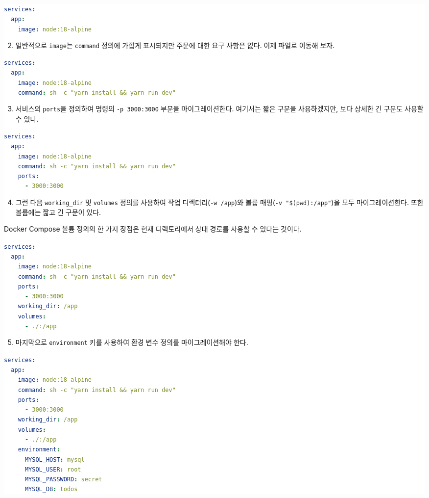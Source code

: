 ```yaml
services:
  app:
    image: node:18-alpine
```

2. 일반적으로 `image`는 `command` 정의에 가깝게 표시되지만 주문에 대한 요구 사항은 없다. 이제 파일로 이동해 보자.

```yaml
services:
  app:
    image: node:18-alpine
    command: sh -c "yarn install && yarn run dev"
```

3. 서비스의 `ports`을 정의하여 명령의 `-p 3000:3000` 부분을 마이그레이션한다. 여기서는 짧은 구문을 사용하겠지만, 보다 상세한 긴 구문도 사용할 수 있다.

```yaml
services:
  app:
    image: node:18-alpine
    command: sh -c "yarn install && yarn run dev"
    ports:
      - 3000:3000
```

4. 그런 다음 `working_dir` 및 `volumes` 정의를 사용하여 작업 디렉터리(`-w /app`)와 볼륨 매핑(`-v "$(pwd):/app"`)을 모두 마이그레이션한다. 또한 볼륨에는 짧고 긴 구문이 있다.

Docker Compose 볼륨 정의의 한 가지 장점은 현재 디렉토리에서 상대 경로를 사용할 수 있다는 것이다.

```yaml
services:
  app:
    image: node:18-alpine
    command: sh -c "yarn install && yarn run dev"
    ports:
      - 3000:3000
    working_dir: /app
    volumes:
      - ./:/app
```

5. 마지막으로 `environment` 키를 사용하여 환경 변수 정의를 마이그레이션해야 한다.

```yaml
services:
  app:
    image: node:18-alpine
    command: sh -c "yarn install && yarn run dev"
    ports:
      - 3000:3000
    working_dir: /app
    volumes:
      - ./:/app
    environment:
      MYSQL_HOST: mysql
      MYSQL_USER: root
      MYSQL_PASSWORD: secret
      MYSQL_DB: todos
```
